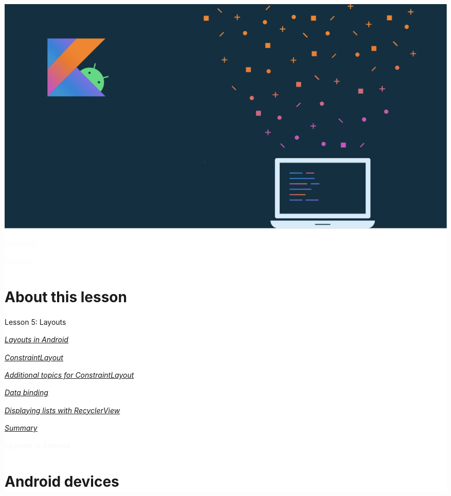![](img/Lesson%205%20Layouts0.png)

<span style="color:#FAFAFA">Lesson 5: </span>

<span style="color:#FAFAFA">Layouts</span>

# About this lesson

Lesson 5: Layouts

_[Layouts in Android](slide3.xml)_

_[ConstraintLayout](slide10.xml)_

_[Additional topics for ConstraintLayout](slide27.xml)_

_[Data binding](slide35.xml)_

_[Displaying lists with RecyclerView](slide43.xml)_

_[Summary](slide51.xml)_

<span style="color:#FAFAFA"> __Layouts in Android__ </span>

# Android devices
